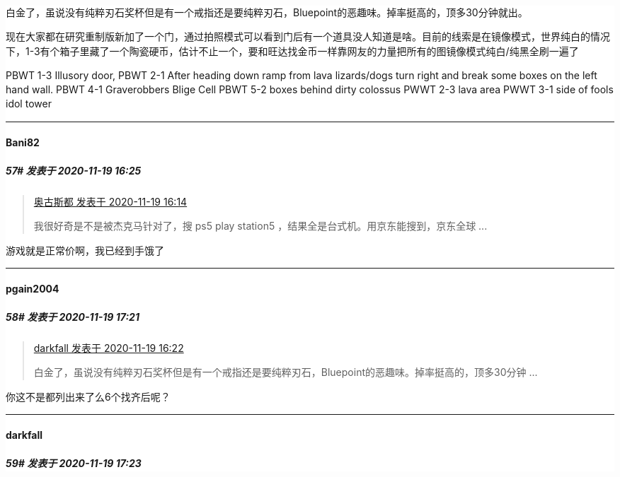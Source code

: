 白金了，虽说没有纯粹刃石奖杯但是有一个戒指还是要纯粹刃石，Bluepoint的恶趣味。掉率挺高的，顶多30分钟就出。


现在大家都在研究重制版新加了一个门，通过拍照模式可以看到门后有一个道具没人知道是啥。目前的线索是在镜像模式，世界纯白的情况下，1-3有个箱子里藏了一个陶瓷硬币，估计不止一个，要和旺达找金币一样靠网友的力量把所有的图镜像模式纯白/纯黑全刷一遍了

PBWT 1-3 Illusory door,
PBWT 2-1 After heading down ramp from lava lizards/dogs turn right and break some boxes on the left hand wall.
PBWT 4-1 Graverobbers Blige Cell
PBWT 5-2 boxes behind dirty colossus
PWWT 2-3 lava area
PWWT 3-1 side of fools idol tower







*****

####  Bani82  
##### 57#       发表于 2020-11-19 16:25



<blockquote><a href="httphttps://bbs.saraba1st.com/2b/forum.php?mod=redirect&amp;goto=findpost&amp;pid=49448297&amp;ptid=1972847" target="_blank">奥古斯都 发表于 2020-11-19 16:14</a>

我很好奇是不是被杰克马针对了，搜 ps5 play station5 ，结果全是台式机。用京东能搜到，京东全球 ...</blockquote>
游戏就是正常价啊，我已经到手饿了







*****

####  pgain2004  
##### 58#       发表于 2020-11-19 17:21



<blockquote><a href="httphttps://bbs.saraba1st.com/2b/forum.php?mod=redirect&amp;goto=findpost&amp;pid=49448411&amp;ptid=1972847" target="_blank">darkfall 发表于 2020-11-19 16:22</a>

白金了，虽说没有纯粹刃石奖杯但是有一个戒指还是要纯粹刃石，Bluepoint的恶趣味。掉率挺高的，顶多30分钟 ...</blockquote>
你这不是都列出来了么6个找齐后呢？







*****

####  darkfall  
##### 59#       发表于 2020-11-19 17:23


